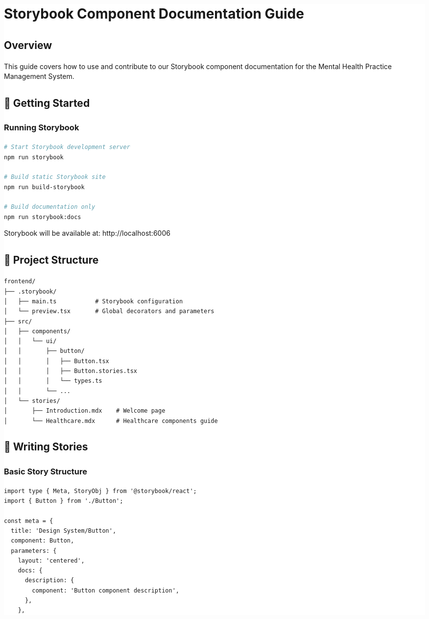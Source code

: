 # Storybook Component Documentation Guide

## Overview

This guide covers how to use and contribute to our Storybook component documentation for the Mental Health Practice Management System.

## 🚀 Getting Started

### Running Storybook

```bash
# Start Storybook development server
npm run storybook

# Build static Storybook site
npm run build-storybook

# Build documentation only
npm run storybook:docs
```

Storybook will be available at: http://localhost:6006

## 📁 Project Structure

```
frontend/
├── .storybook/
│   ├── main.ts           # Storybook configuration
│   └── preview.tsx       # Global decorators and parameters
├── src/
│   ├── components/
│   │   └── ui/
│   │       ├── button/
│   │       │   ├── Button.tsx
│   │       │   ├── Button.stories.tsx
│   │       │   └── types.ts
│   │       └── ...
│   └── stories/
│       ├── Introduction.mdx    # Welcome page
│       └── Healthcare.mdx      # Healthcare components guide
```

## 📝 Writing Stories

### Basic Story Structure

```tsx
import type { Meta, StoryObj } from '@storybook/react';
import { Button } from './Button';

const meta = {
  title: 'Design System/Button',
  component: Button,
  parameters: {
    layout: 'centered',
    docs: {
      description: {
        component: 'Button component description',
      },
    },
```
